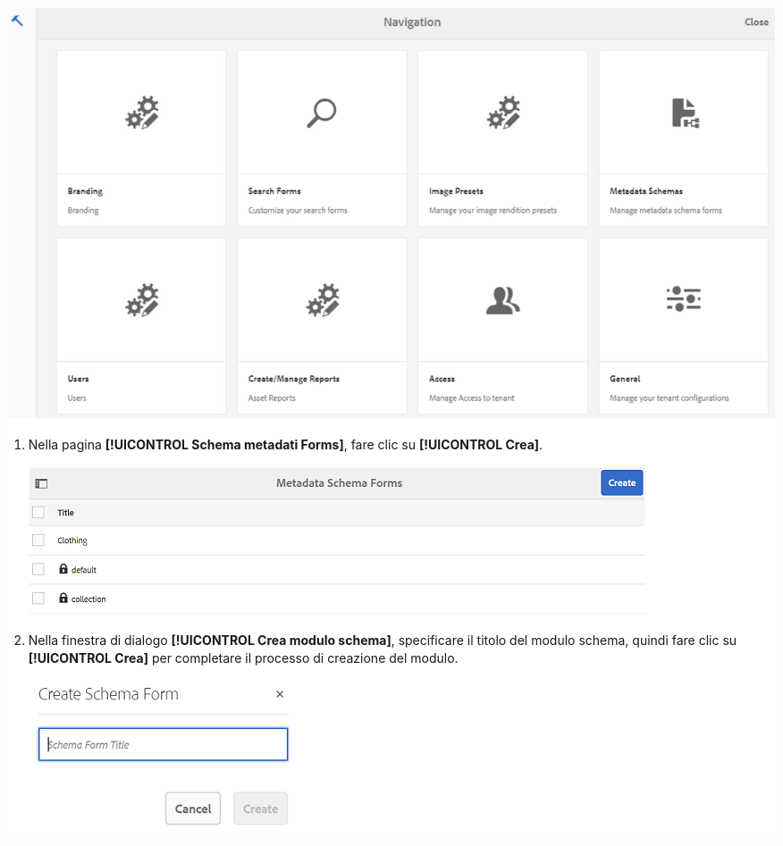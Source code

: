    ![](assets/navigation-panel.png)

1. Nella pagina **[!UICONTROL Schema metadati Forms]**, fare clic su **[!UICONTROL Crea]**.

   ![](assets/create-metadata-schema-form.png)

1. Nella finestra di dialogo **[!UICONTROL Crea modulo schema]**, specificare il titolo del modulo schema, quindi fare clic su **[!UICONTROL Crea]** per completare il processo di creazione del modulo.

   ![](assets/create-schema-form.png)
